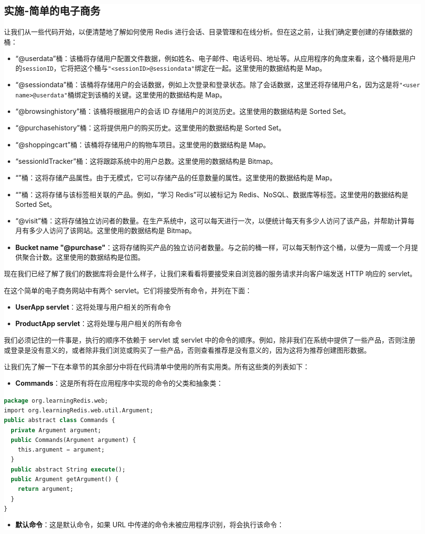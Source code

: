 ## 实施-简单的电子商务

让我们从一些代码开始，以便清楚地了解如何使用 Redis 进行会话、目录管理和在线分析。但在这之前，让我们确定要创建的存储数据的桶：

+   “<username>@userdata”桶：该桶将存储用户配置文件数据，例如姓名、电子邮件、电话号码、地址等。从应用程序的角度来看，这个桶将是用户的`sessionID`，它将把这个桶与`"<sessionID>@sessiondata"`绑定在一起。这里使用的数据结构是 Map。

+   “<sessionID>@sessiondata”桶：该桶将存储用户的会话数据，例如上次登录和登录状态。除了会话数据，这里还将存储用户名，因为这是将`"<username>@userdata"`桶绑定到该桶的关键。这里使用的数据结构是 Map。

+   “<sessionID>@browsinghistory”桶：该桶将根据用户的会话 ID 存储用户的浏览历史。这里使用的数据结构是 Sorted Set。

+   “<name>@purchasehistory”桶：这将提供用户的购买历史。这里使用的数据结构是 Sorted Set。

+   “<sessionID>@shoppingcart”桶：该桶将存储用户的购物车项目。这里使用的数据结构是 Map。

+   “sessionIdTracker”桶：这将跟踪系统中的用户总数。这里使用的数据结构是 Bitmap。

+   “<productname>”桶：这将存储产品属性。由于无模式，它可以存储产品的任意数量的属性。这里使用的数据结构是 Map。

+   “<tags>”桶：这将存储与该标签相关联的产品。例如，“学习 Redis”可以被标记为 Redis、NoSQL、数据库等标签。这里使用的数据结构是 Sorted Set。

+   “<productname>@visit”桶：这将存储独立访问者的数量。在生产系统中，这可以每天进行一次，以便统计每天有多少人访问了该产品，并帮助计算每月有多少人访问了该网站。这里使用的数据结构是 Bitmap。

+   **Bucket name "<productname>@purchase"**：这将存储购买产品的独立访问者数量。与之前的桶一样，可以每天制作这个桶，以便为一周或一个月提供聚合计数。这里使用的数据结构是位图。

现在我们已经了解了我们的数据库将会是什么样子，让我们来看看将要接受来自浏览器的服务请求并向客户端发送 HTTP 响应的 servlet。

在这个简单的电子商务网站中有两个 servlet。它们将接受所有命令，并列在下面：

+   **UserApp servlet**：这将处理与用户相关的所有命令

+   **ProductApp servlet**：这将处理与用户相关的所有命令

我们必须记住的一件事是，执行的顺序不依赖于 servlet 或 servlet 中的命令的顺序。例如，除非我们在系统中提供了一些产品，否则注册或登录是没有意义的，或者除非我们浏览或购买了一些产品，否则查看推荐是没有意义的，因为这将为推荐创建图形数据。

让我们先了解一下在本章节的其余部分中将在代码清单中使用的所有实用类。所有这些类的列表如下：

+   **Commands**：这是所有将在应用程序中实现的命令的父类和抽象类：

```sql
package org.learningRedis.web;
import org.learningRedis.web.util.Argument;
public abstract class Commands {
  private Argument argument;
  public Commands(Argument argument) {
    this.argument = argument;
  }
  public abstract String execute();
  public Argument getArgument() {
    return argument;
  }
}
```

+   **默认命令**：这是默认命令，如果 URL 中传递的命令未被应用程序识别，将会执行该命令：
